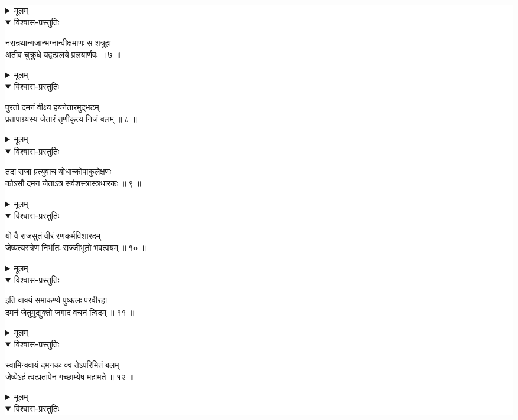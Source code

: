 <details><summary>मूलम्</summary></details>



<details open><summary>विश्वास-प्रस्तुतिः</summary>

नरान्रथान्गजान्भग्नान्वीक्षमाणः स शत्रुहा  
अतीव चुक्रुधे यद्वत्प्रलये प्रलयार्णवः ॥ ७ ॥
</details>

<details><summary>मूलम्</summary></details>



<details open><summary>विश्वास-प्रस्तुतिः</summary>

पुरतो दमनं वीक्ष्य हयनेतारमुद्भटम्  
प्रतापाग्र्यस्य जेतारं तृणीकृत्य निजं बलम् ॥ ८ ॥
</details>

<details><summary>मूलम्</summary></details>



<details open><summary>विश्वास-प्रस्तुतिः</summary>

तदा राजा प्रत्युवाच योधान्कोपाकुलेक्षणः  
कोऽसौ दमन जेताऽत्र सर्वशस्त्रास्त्रधारकः ॥ ९ ॥
</details>

<details><summary>मूलम्</summary></details>



<details open><summary>विश्वास-प्रस्तुतिः</summary>

यो वै राजसुतं वीरं रणकर्मविशारदम्  
जेष्यत्यस्त्रेण निर्भीतः सज्जीभूतो भवत्वयम् ॥ १० ॥
</details>

<details><summary>मूलम्</summary></details>



<details open><summary>विश्वास-प्रस्तुतिः</summary>

इति वाक्यं समाकर्ण्य पुष्कलः परवीरहा  
दमनं जेतुमुद्युक्तो जगाद वचनं त्विदम् ॥ ११ ॥
</details>

<details><summary>मूलम्</summary></details>



<details open><summary>विश्वास-प्रस्तुतिः</summary>

स्वामिन्क्वायं दमनकः क्व तेऽपरिमितं बलम्  
जेष्येऽहं त्वत्प्रतापेन गच्छाम्येष महामते ॥ १२ ॥
</details>

<details><summary>मूलम्</summary></details>



<details open><summary>विश्वास-प्रस्तुतिः</summary>
